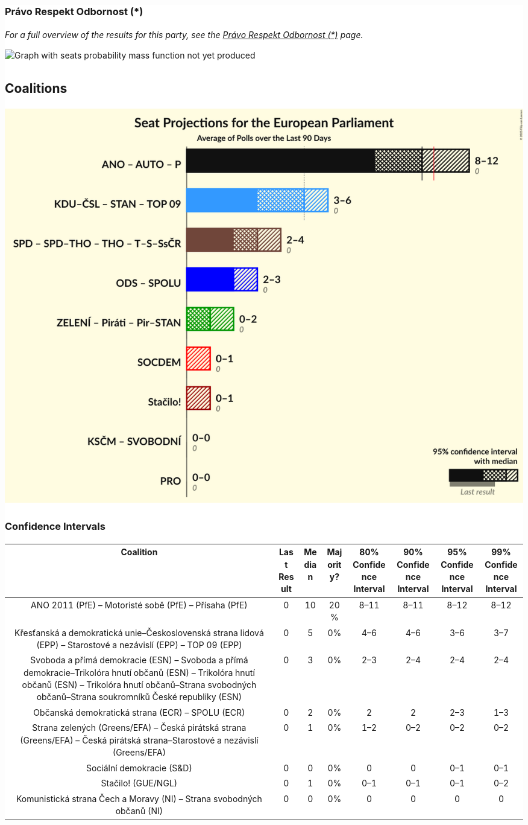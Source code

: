 ### Právo Respekt Odbornost (*)

*For a full overview of the results for this party, see the [Právo Respekt Odbornost (*)](party-právorespektodbornost.html) page.*

![Graph with seats probability mass function not yet produced](average-2025-06-30-seats-pmf-právorespektodbornost.png "Seats Probability Mass Function")


## Coalitions

![Graph with coalitions seats not yet produced](average-2025-06-30-coalitions-seats.png "Coalitions Seats")

### Confidence Intervals

| Coalition | Last Result | Median | Majority? | 80% Confidence Interval | 90% Confidence Interval | 95% Confidence Interval | 99% Confidence Interval |
|:---------:|:-----------:|:------:|:---------:|:-----------------------:|:-----------------------:|:-----------------------:|:-----------------------:|
| ANO 2011 (PfE) – Motoristé sobě (PfE) – Přísaha (PfE) | 0 | 10 | 20% | 8–11 | 8–11 | 8–12 | 8–12 |
| Křesťanská a demokratická unie–Československá strana lidová (EPP) – Starostové a nezávislí (EPP) – TOP 09 (EPP) | 0 | 5 | 0% | 4–6 | 4–6 | 3–6 | 3–7 |
| Svoboda a přímá demokracie (ESN) – Svoboda a přímá demokracie–Trikolóra hnutí občanů (ESN) – Trikolóra hnutí občanů (ESN) – Trikolóra hnutí občanů–Strana svobodných občanů–Strana soukromníků České republiky (ESN) | 0 | 3 | 0% | 2–3 | 2–4 | 2–4 | 2–4 |
| Občanská demokratická strana (ECR) – SPOLU (ECR) | 0 | 2 | 0% | 2 | 2 | 2–3 | 1–3 |
| Strana zelených (Greens/EFA) – Česká pirátská strana (Greens/EFA) – Česká pirátská strana–Starostové a nezávislí (Greens/EFA) | 0 | 1 | 0% | 1–2 | 0–2 | 0–2 | 0–2 |
| Sociální demokracie (S&D) | 0 | 0 | 0% | 0 | 0 | 0–1 | 0–1 |
| Stačilo! (GUE/NGL) | 0 | 1 | 0% | 0–1 | 0–1 | 0–1 | 0–2 |
| Komunistická strana Čech a Moravy (NI) – Strana svobodných občanů (NI) | 0 | 0 | 0% | 0 | 0 | 0 | 0 |